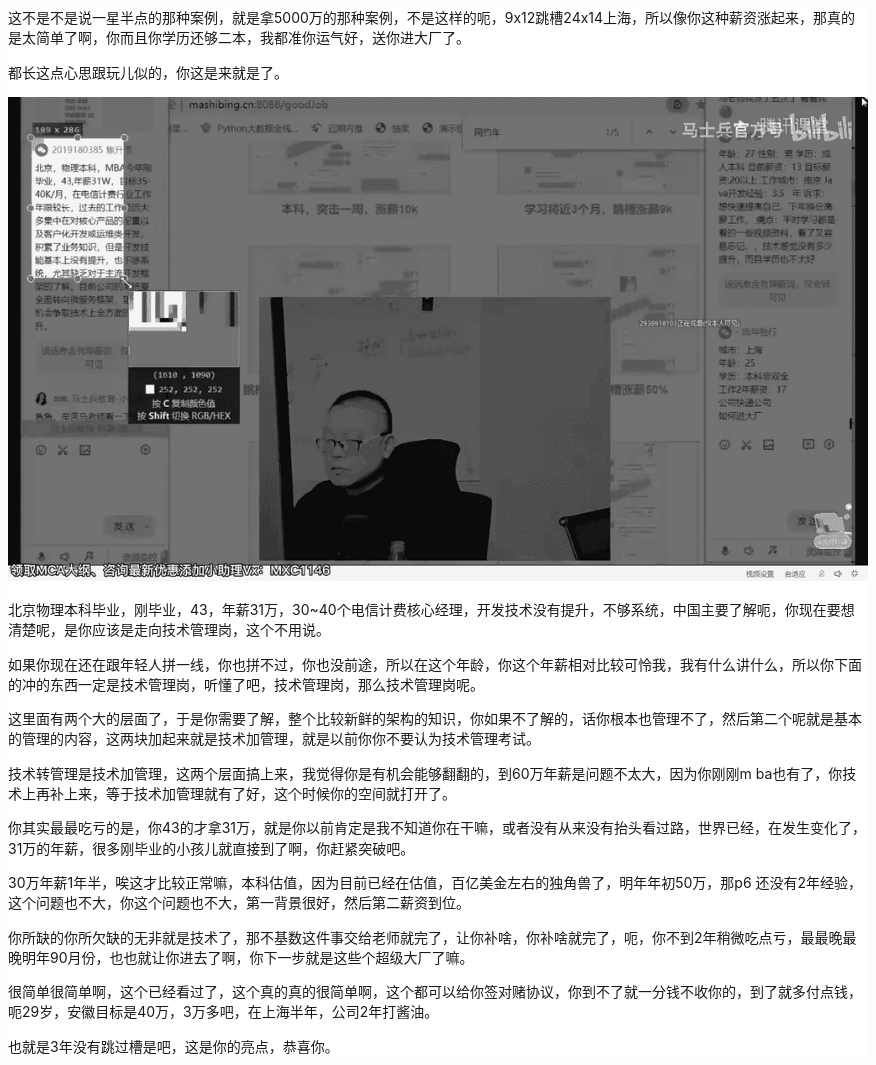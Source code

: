 这不是不是说一星半点的那种案例，就是拿5000万的那种案例，不是这样的呃，9x12跳槽24x14上海，所以像你这种薪资涨起来，那真的是太简单了啊，你而且你学历还够二本，我都准你运气好，送你进大厂了。

都长这点心思跟玩儿似的，你这是来就是了。

![](img/f002ff367cf9bfcc4f3db2a75db280ca_47.png)

北京物理本科毕业，刚毕业，43，年薪31万，30~40个电信计费核心经理，开发技术没有提升，不够系统，中国主要了解呃，你现在要想清楚呢，是你应该是走向技术管理岗，这个不用说。

如果你现在还在跟年轻人拼一线，你也拼不过，你也没前途，所以在这个年龄，你这个年薪相对比较可怜我，我有什么讲什么，所以你下面的冲的东西一定是技术管理岗，听懂了吧，技术管理岗，那么技术管理岗呢。

这里面有两个大的层面了，于是你需要了解，整个比较新鲜的架构的知识，你如果不了解的，话你根本也管理不了，然后第二个呢就是基本的管理的内容，这两块加起来就是技术加管理，就是以前你你不要认为技术管理考试。

技术转管理是技术加管理，这两个层面搞上来，我觉得你是有机会能够翻翻的，到60万年薪是问题不太大，因为你刚刚m ba也有了，你技术上再补上来，等于技术加管理就有了好，这个时候你的空间就打开了。

你其实最最吃亏的是，你43的才拿31万，就是你以前肯定是我不知道你在干嘛，或者没有从来没有抬头看过路，世界已经，在发生变化了，31万的年薪，很多刚毕业的小孩儿就直接到了啊，你赶紧突破吧。

30万年薪1年半，唉这才比较正常嘛，本科估值，因为目前已经在估值，百亿美金左右的独角兽了，明年年初50万，那p6 还没有2年经验，这个问题也不大，你这个问题也不大，第一背景很好，然后第二薪资到位。

你所缺的你所欠缺的无非就是技术了，那不基数这件事交给老师就完了，让你补啥，你补啥就完了，呃，你不到2年稍微吃点亏，最最晚最晚明年90月份，也也就让你进去了啊，你下一步就是这些个超级大厂了嘛。

很简单很简单啊，这个已经看过了，这个真的真的很简单啊，这个都可以给你签对赌协议，你到不了就一分钱不收你的，到了就多付点钱，呃29岁，安徽目标是40万，3万多吧，在上海半年，公司2年打酱油。

也就是3年没有跳过槽是吧，这是你的亮点，恭喜你。
